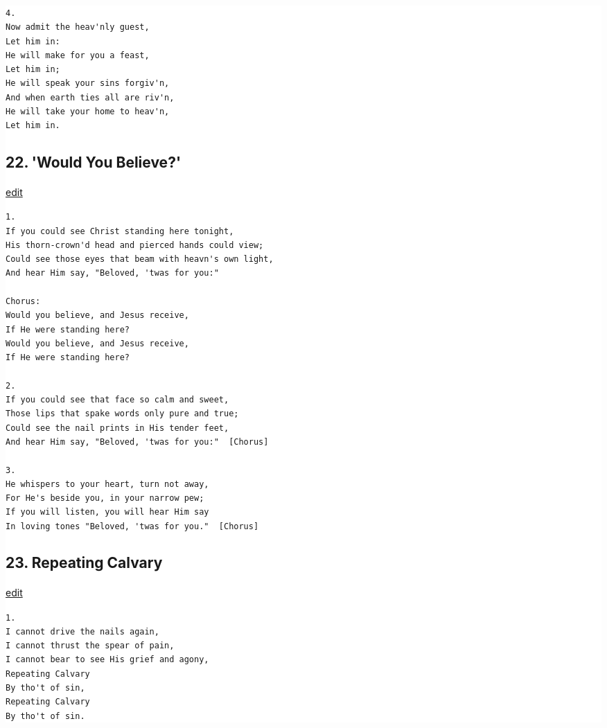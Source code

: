     4.
    Now admit the heav'nly guest,
    Let him in:
    He will make for you a feast,
    Let him in;
    He will speak your sins forgiv'n,
    And when earth ties all are riv'n,
    He will take your home to heav'n,
    Let him in.
 
 

## 22.  'Would You Believe?'
[edit](https://docs.google.com/document/d/1bJehnB9lCPu9I0Kd%2DGZVBOH6Mi0625hd/edit?mode=html)



    1.
    If you could see Christ standing here tonight,
    His thorn-crown'd head and pierced hands could view;
    Could see those eyes that beam with heavn's own light,
    And hear Him say, "Beloved, 'twas for you:"

    Chorus:
    Would you believe, and Jesus receive,
    If He were standing here?
    Would you believe, and Jesus receive,
    If He were standing here?

    2.
    If you could see that face so calm and sweet,
    Those lips that spake words only pure and true;
    Could see the nail prints in His tender feet,
    And hear Him say, "Beloved, 'twas for you:"  [Chorus]

    3.
    He whispers to your heart, turn not away,
    For He's beside you, in your narrow pew;
    If you will listen, you will hear Him say 
    In loving tones "Beloved, 'twas for you."  [Chorus]
 
 

## 23.  Repeating Calvary
[edit](https://docs.google.com/document/d/1ay5Yd%2D%2DiIKUUt6x28c4pjXdfvhgJsUfY/edit?mode=html)



    1.
    I cannot drive the nails again,
    I cannot thrust the spear of pain,
    I cannot bear to see His grief and agony,
    Repeating Calvary 
    By tho't of sin,
    Repeating Calvary  
    By tho't of sin.
